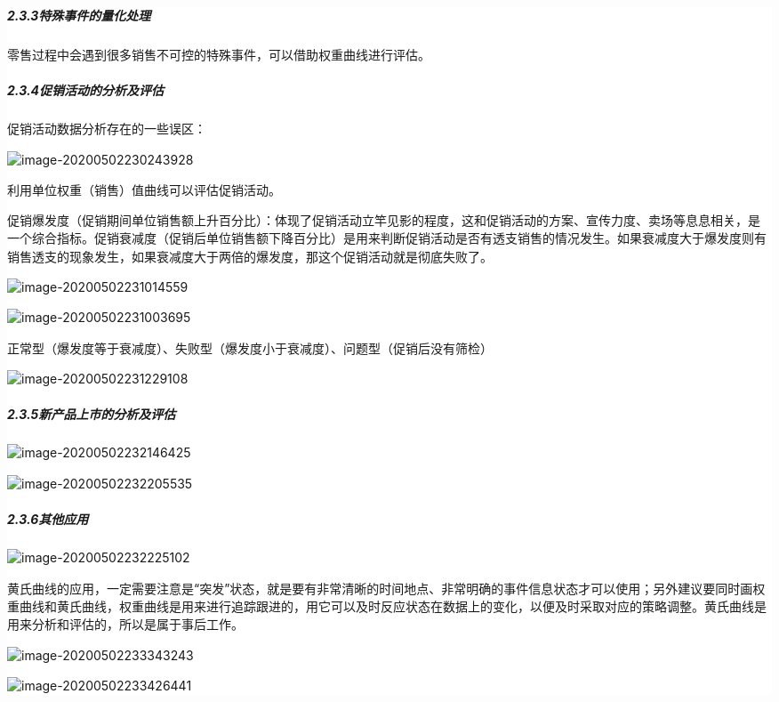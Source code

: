 ##### 2.3.3特殊事件的量化处理

零售过程中会遇到很多销售不可控的特殊事件，可以借助权重曲线进行评估。

##### 2.3.4促销活动的分析及评估

促销活动数据分析存在的一些误区：

![image-20200502230243928](https://tva1.sinaimg.cn/large/007S8ZIlgy1geekgqsxvsj30kt049t93.jpg)

利用单位权重（销售）值曲线可以评估促销活动。

促销爆发度（促销期间单位销售额上升百分比）：体现了促销活动立竿见影的程度，这和促销活动的方案、宣传力度、卖场等息息相关，是一个综合指标。促销衰减度（促销后单位销售额下降百分比）是用来判断促销活动是否有透支销售的情况发生。如果衰减度大于爆发度则有销售透支的现象发生，如果衰减度大于两倍的爆发度，那这个促销活动就是彻底失败了。

![image-20200502231014559](https://tva1.sinaimg.cn/large/007S8ZIlgy1geekglnj3sj30kr0b5ab1.jpg)

![image-20200502231003695](https://tva1.sinaimg.cn/large/007S8ZIlgy1geekghwj0ij30nc06mdgc.jpg)

正常型（爆发度等于衰减度）、失败型（爆发度小于衰减度）、问题型（促销后没有筛检）

![image-20200502231229108](https://tva1.sinaimg.cn/large/007S8ZIlgy1geekiwyvnxj30n00g4abg.jpg)

##### 2.3.5新产品上市的分析及评估

![image-20200502232146425](https://tva1.sinaimg.cn/large/007S8ZIlgy1geekjuih3tj30kv02qweh.jpg)

![image-20200502232205535](https://tva1.sinaimg.cn/large/007S8ZIlgy1geekjv3uo2j30kw02574b.jpg)

##### 2.3.6其他应用

![image-20200502232225102](https://tva1.sinaimg.cn/large/007S8ZIlgy1geekiror9bj30mh0adq43.jpg)

黄氏曲线的应用，一定需要注意是“突发”状态，就是要有非常清晰的时间地点、非常明确的事件信息状态才可以使用；另外建议要同时画权重曲线和黄氏曲线，权重曲线是用来进行追踪跟进的，用它可以及时反应状态在数据上的变化，以便及时采取对应的策略调整。黄氏曲线是用来分析和评估的，所以是属于事后工作。

![image-20200502233343243](https://tva1.sinaimg.cn/large/007S8ZIlgy1geekgl4nbcj30nn03674t.jpg)

![image-20200502233426441](https://tva1.sinaimg.cn/large/007S8ZIlgy1geekgfwsrqj30nz07ajsf.jpg)

#### 








